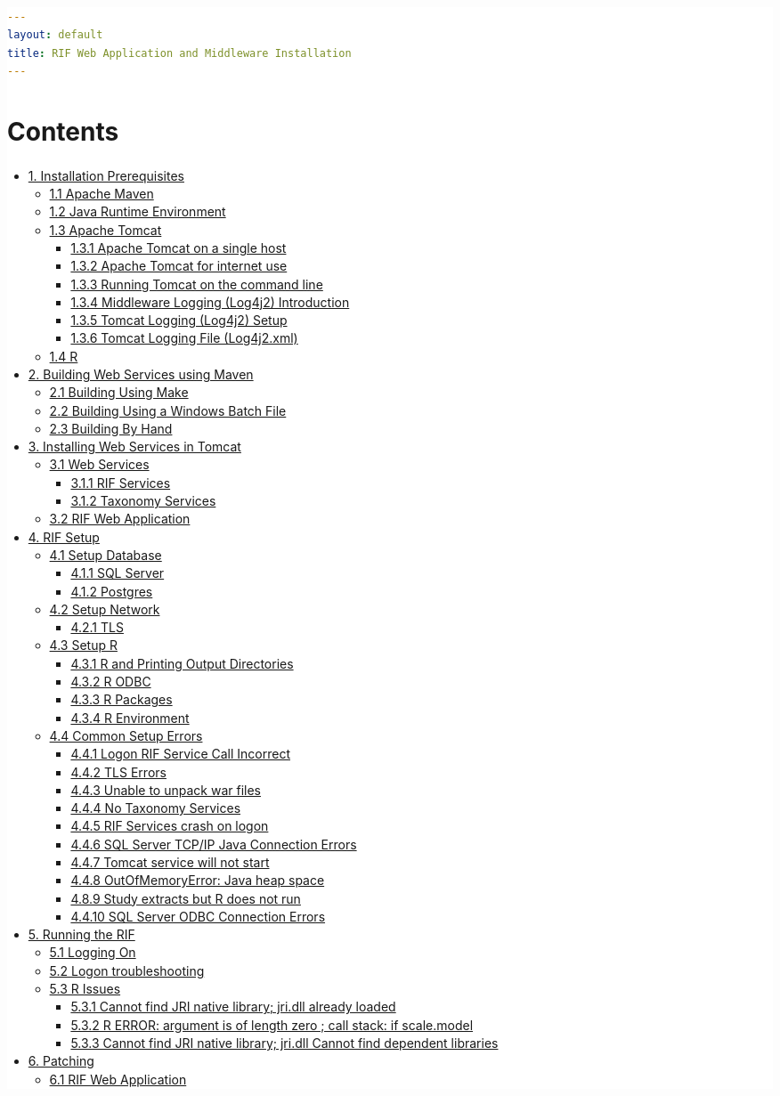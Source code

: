 ```yaml
---
layout: default
title: RIF Web Application and Middleware Installation
---
```


# Contents

- [1. Installation Prerequisites](#1-installation-prerequisites)
   - [1.1 Apache Maven](#11-apache-maven)
   - [1.2 Java Runtime Environment](#12-java-runtime-environment)
   - [1.3 Apache Tomcat](#13-apache-tomcat)
     - [1.3.1 Apache Tomcat on a single host](#131-apache-tomcat-on-a-single-host)
     - [1.3.2 Apache Tomcat for internet use](#132-apache-tomcat-for-internet-use)
	 - [1.3.3 Running Tomcat on the command line](#133-running-tomcat-on-the-command-line)
	 - [1.3.4 Middleware Logging (Log4j2) Introduction](#134-middleware-logging-log4j2-introduction)
	 - [1.3.5 Tomcat Logging (Log4j2) Setup](#135-tomcat-logging-log4j2-setup)
	 - [1.3.6 Tomcat Logging File (Log4j2.xml)](#136-tomcat-logging-file-log4j2xml)
  - [1.4 R](#14-r)
- [2. Building Web Services using Maven](#2-building-web-services-using-maven)
   - [2.1 Building Using Make](#21-building-using-make)
   - [2.2 Building Using a Windows Batch File](#22-building-using-a-windows-batch-file)
   - [2.3 Building By Hand](#23-building-by-hand)
- [3. Installing Web Services in Tomcat](#3-installing-web-services-in-tomcat)
   - [3.1 Web Services](#31-web-services)
     - [3.1.1 RIF Services](#311-rif-services)
     - [3.1.2 Taxonomy Services](#312-taxonomy-services)
   - [3.2 RIF Web Application](#32-rif-web-application)
- [4. RIF Setup](#4-rif-setup)
   - [4.1 Setup Database](#41-setup-database)
     - [4.1.1 SQL Server](#411-sql-server)
     - [4.1.2 Postgres](#412-postgres)
   - [4.2 Setup Network](#42-setup-network)
     - [4.2.1 TLS](#421-tls)
   - [4.3 Setup R](#43-setup-r)
     - [4.3.1 R and Printing Output Directories](#431-r-and-printing-output-directories)
     - [4.3.2 R ODBC](#432-r-odbc)
     - [4.3.3 R Packages](#433-r-packages)
     - [4.3.4 R Environment](#434-r-environment)
   - [4.4 Common Setup Errors](#44-common-setup-errors)
     - [4.4.1 Logon RIF Service Call Incorrect](#441-logon-rif-service-call-incorrect)
     - [4.4.2 TLS Errors](#442-tls-errors)
     - [4.4.3 Unable to unpack war files](#443-unable-to-unpack-war-files)
     - [4.4.4 No Taxonomy Services](#444-no-taxonomy-services)
	 - [4.4.5 RIF Services crash on logon](#445-rif-services-crash-on-logon)
	 - [4.4.6 SQL Server TCP/IP Java Connection Errors](#446-sql-server-tcpip-java-connection-errors)
	 - [4.4.7 Tomcat service will not start](#447-tomcat-service-will-not-start)
	 - [4.4.8 OutOfMemoryError: Java heap space](#448-outofmemoryerror-java-heap-space)
	 - [4.8.9 Study extracts but R does not run](#489-study-extracts-but-r-does-not-run)
     - [4.4.10 SQL Server ODBC Connection Errors](#4410-sql-server-odbc-connection-errors)
- [ 5. Running the RIF](#5-running-the-rif)
   - [5.1 Logging On](#51-logging-on)
   - [5.2 Logon troubleshooting](#52-logon-troubleshooting)
   - [5.3 R Issues](#53-r-issues)
     - [5.3.1 Cannot find JRI native library; jri.dll already loaded](#531-cannot-find-jri-native-library-jridll-already-loaded)
     - [5.3.2 R ERROR: argument is of length zero ; call stack: if scale.model](#532-r-error-argument-is-of-length-zero--call-stack-if-scalemodel)
	 - [5.3.3 Cannot find JRI native library; jri.dll Cannot find dependent libraries](#533-cannot-find-jri-native-library-jridll-cannot-find-dependent-libraries)
- [ 6. Patching](#6-patching)
   - [6.1 RIF Web Application](#61-rif-web-application)